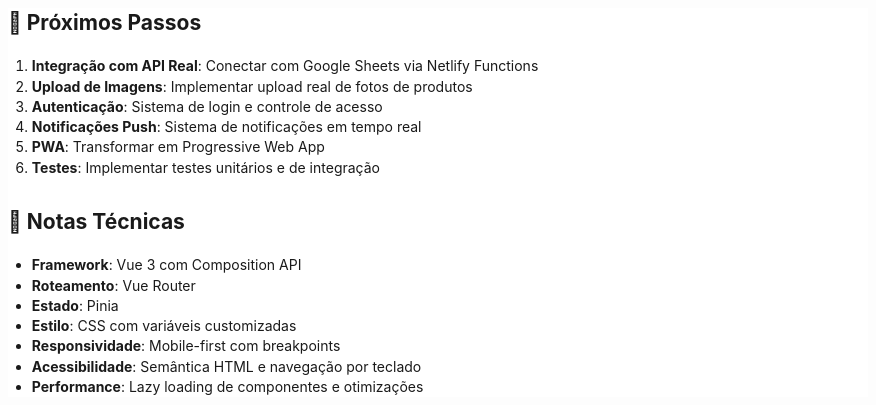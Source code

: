 ## 🚀 Próximos Passos

1. **Integração com API Real**: Conectar com Google Sheets via Netlify Functions
2. **Upload de Imagens**: Implementar upload real de fotos de produtos
3. **Autenticação**: Sistema de login e controle de acesso
4. **Notificações Push**: Sistema de notificações em tempo real
5. **PWA**: Transformar em Progressive Web App
6. **Testes**: Implementar testes unitários e de integração

## 📝 Notas Técnicas

- **Framework**: Vue 3 com Composition API
- **Roteamento**: Vue Router
- **Estado**: Pinia
- **Estilo**: CSS com variáveis customizadas
- **Responsividade**: Mobile-first com breakpoints
- **Acessibilidade**: Semântica HTML e navegação por teclado
- **Performance**: Lazy loading de componentes e otimizações
